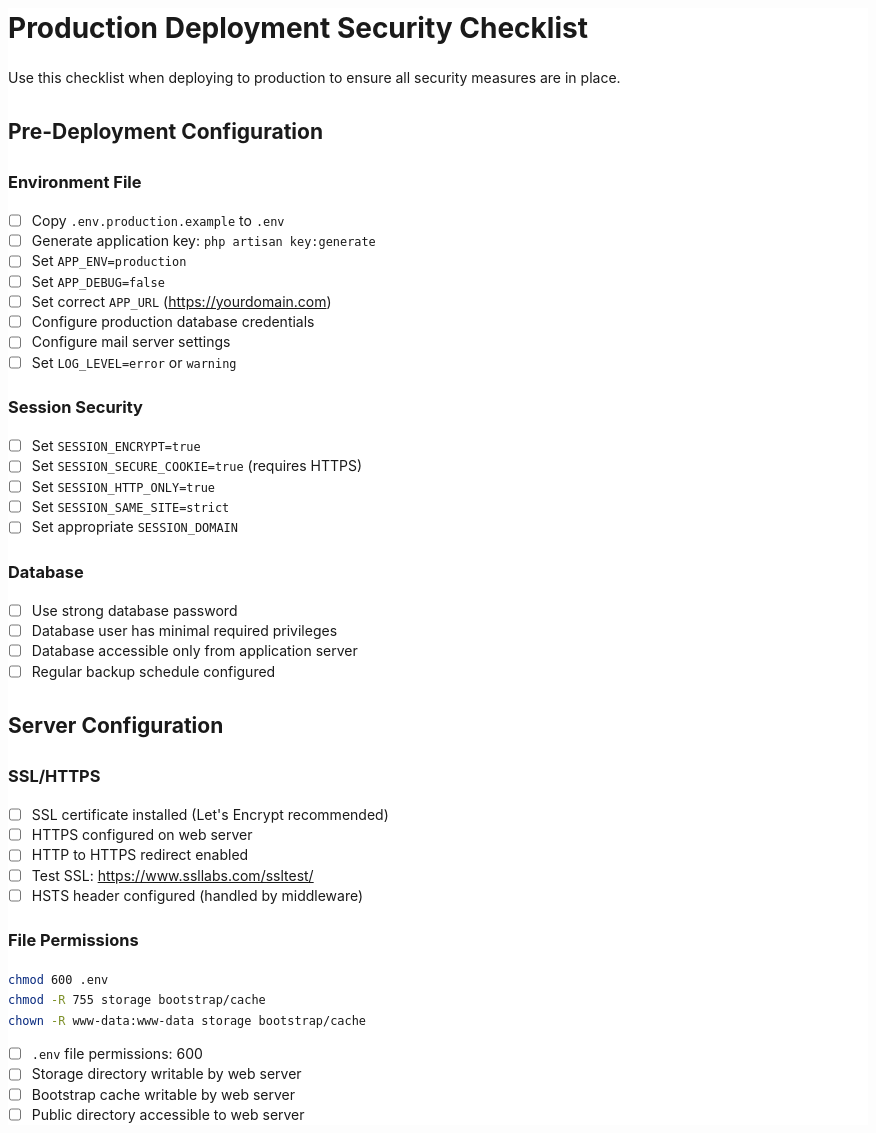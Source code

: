 # Production Deployment Security Checklist

Use this checklist when deploying to production to ensure all security measures are in place.

## Pre-Deployment Configuration

### Environment File
- [ ] Copy `.env.production.example` to `.env`
- [ ] Generate application key: `php artisan key:generate`
- [ ] Set `APP_ENV=production`
- [ ] Set `APP_DEBUG=false`
- [ ] Set correct `APP_URL` (https://yourdomain.com)
- [ ] Configure production database credentials
- [ ] Configure mail server settings
- [ ] Set `LOG_LEVEL=error` or `warning`

### Session Security
- [ ] Set `SESSION_ENCRYPT=true`
- [ ] Set `SESSION_SECURE_COOKIE=true` (requires HTTPS)
- [ ] Set `SESSION_HTTP_ONLY=true`
- [ ] Set `SESSION_SAME_SITE=strict`
- [ ] Set appropriate `SESSION_DOMAIN`

### Database
- [ ] Use strong database password
- [ ] Database user has minimal required privileges
- [ ] Database accessible only from application server
- [ ] Regular backup schedule configured

## Server Configuration

### SSL/HTTPS
- [ ] SSL certificate installed (Let's Encrypt recommended)
- [ ] HTTPS configured on web server
- [ ] HTTP to HTTPS redirect enabled
- [ ] Test SSL: https://www.ssllabs.com/ssltest/
- [ ] HSTS header configured (handled by middleware)

### File Permissions
```bash
chmod 600 .env
chmod -R 755 storage bootstrap/cache
chown -R www-data:www-data storage bootstrap/cache
```
- [ ] `.env` file permissions: 600
- [ ] Storage directory writable by web server
- [ ] Bootstrap cache writable by web server
- [ ] Public directory accessible to web server

